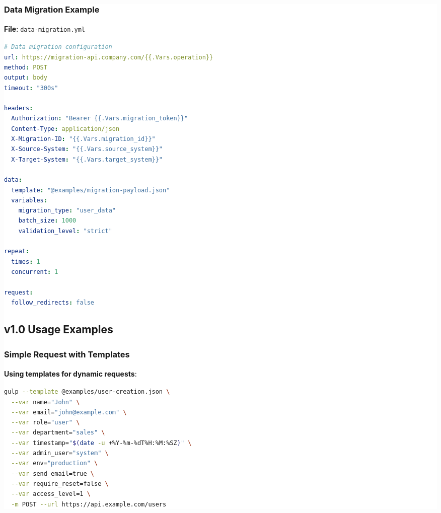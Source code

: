### Data Migration Example

**File**: `data-migration.yml`
```yaml
# Data migration configuration
url: https://migration-api.company.com/{{.Vars.operation}}
method: POST
output: body
timeout: "300s"

headers:
  Authorization: "Bearer {{.Vars.migration_token}}"
  Content-Type: application/json
  X-Migration-ID: "{{.Vars.migration_id}}"
  X-Source-System: "{{.Vars.source_system}}"
  X-Target-System: "{{.Vars.target_system}}"

data:
  template: "@examples/migration-payload.json"
  variables:
    migration_type: "user_data"
    batch_size: 1000
    validation_level: "strict"

repeat:
  times: 1
  concurrent: 1

request:
  follow_redirects: false
```

## v1.0 Usage Examples

### Simple Request with Templates

**Using templates for dynamic requests**:
```bash
gulp --template @examples/user-creation.json \
  --var name="John" \
  --var email="john@example.com" \
  --var role="user" \
  --var department="sales" \
  --var timestamp="$(date -u +%Y-%m-%dT%H:%M:%SZ)" \
  --var admin_user="system" \
  --var env="production" \
  --var send_email=true \
  --var require_reset=false \
  --var access_level=1 \
  -m POST --url https://api.example.com/users
```
